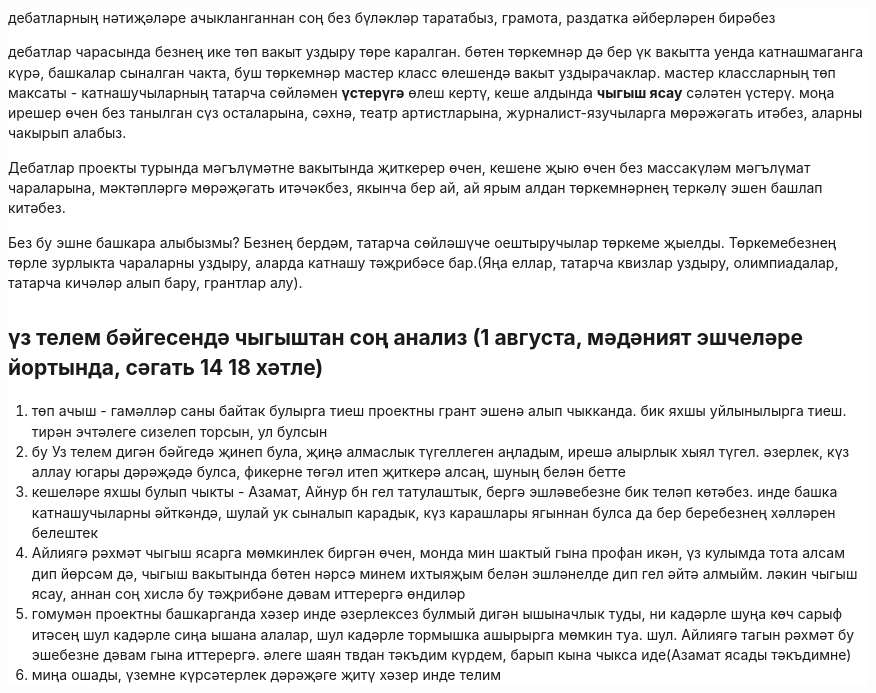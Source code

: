 дебатларның нәтиҗәләре ачыкланганнан соң без бүләкләр таратабыз, грамота, раздатка әйберләрен бирәбез

дебатлар чарасында безнең ике төп вакыт уздыру төре каралган. бөтен төркемнәр дә бер үк вакытта уенда катнашмаганга күрә, башкалар сыналган чакта, буш төркемнәр мастер класс өлешендә вакыт уздырачаклар. мастер классларның төп максаты - катнашучыларның татарча сөйләмен **үстерүгә** өлеш кертү, кеше алдында **чыгыш ясау** сәләтен үстерү. моңа ирешер өчен без танылган сүз осталарына, сәхнә, театр артистларына, журналист-язучыларга мөрәжәгать итәбез, аларны чакырып алабыз.

Дебатлар проекты турында мәгълүмәтне вакытында җиткерер өчен, кешене җыю өчен без массакүләм мәгълүмат чараларына, мәктәпләргә мөрәҗәгать итәчәкбез, якынча бер ай, ай ярым алдан төркемнәрнең теркәлү эшен башлап китәбез.

Без бу эшне башкара алыбызмы?
Безнең бердәм, татарча сөйләшүче оештыручылар төркеме җыелды. Төркемебезнең төрле зурлыкта чараларны уздыру, аларда катнашу тәҗрибәсе бар.(Яңа  еллар, татарча квизлар уздыру, олимпиадалар, татарча кичәләр алып бару, грантлар алу).

## үз телем бәйгесендә чыгыштан соң анализ (1 августа, мәдәният эшчеләре йортында, сәгать 14 18 хәтле)
1. төп ачыш - гамәлләр саны байтак булырга тиеш проектны грант эшенә алып чыкканда. бик яхшы уйлынылырга тиеш. тирән эчтәлеге сизелеп торсын, ул булсын
2. бу Уз телем дигән бәйгедә җинеп була, җиңә алмаслык түгеллеген аңладым, ирешә алырлык хыял түгел. әзерлек, күз аллау югары дәрәҗәдә булса, фикерне төгәл итеп җиткерә алсаң, шуның белән бетте
3. кешеләре яхшы булып чыкты - Азамат, Айнур бн гел татулаштык, бергә эшләвебезне бик теләп көтәбез. инде башка катнашучыларны әйткәндә, шулай ук сыналып карадык, күз карашлары ягыннан булса да бер беребезнең хәлләрен белештек
4. Айлиягә рәхмәт чыгыш ясарга мөмкинлек биргән өчен, монда мин шактый гына профан икән, үз кулымда тота алсам дип йөрсәм дә, чыгыш вакытында бөтен нәрсә минем ихтыяҗым белән эшләнелде дип гел әйтә алмыйм. ләкин чыгыш ясау, аннан соң хислә бу тәҗрибәне дәвам иттерергә өндиләр
5. гомумән проектны башкарганда хәзер инде әзерлексез булмый дигән ышыначлык туды, ни кадәрле шуңа көч сарыф итәсең шул кадәрле сиңа ышана алалар, шул кадәрле тормышка ашырырга мөмкин туа. шул. Айлиягә тагын рәхмәт бу эшебезне дәвам гына иттерергә. әлеге шаян твдан тәкъдим күрдем, барып кына чыкса иде(Азамат ясады тәкъдимне)
6. миңа ошады, үземне күрсәтерлек дәрәҗәге җитү хәзер инде телим